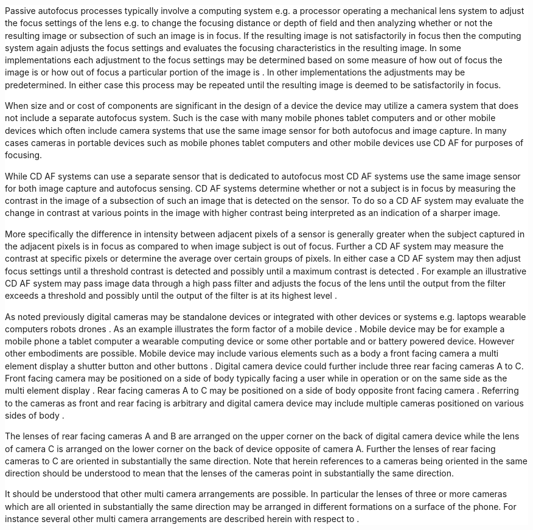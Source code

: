 Passive autofocus processes typically involve a computing system e.g. a processor operating a mechanical lens system to adjust the focus settings of the lens e.g. to change the focusing distance or depth of field and then analyzing whether or not the resulting image or subsection of such an image is in focus. If the resulting image is not satisfactorily in focus then the computing system again adjusts the focus settings and evaluates the focusing characteristics in the resulting image. In some implementations each adjustment to the focus settings may be determined based on some measure of how out of focus the image is or how out of focus a particular portion of the image is . In other implementations the adjustments may be predetermined. In either case this process may be repeated until the resulting image is deemed to be satisfactorily in focus.

When size and or cost of components are significant in the design of a device the device may utilize a camera system that does not include a separate autofocus system. Such is the case with many mobile phones tablet computers and or other mobile devices which often include camera systems that use the same image sensor for both autofocus and image capture. In many cases cameras in portable devices such as mobile phones tablet computers and other mobile devices use CD AF for purposes of focusing.

While CD AF systems can use a separate sensor that is dedicated to autofocus most CD AF systems use the same image sensor for both image capture and autofocus sensing. CD AF systems determine whether or not a subject is in focus by measuring the contrast in the image of a subsection of such an image that is detected on the sensor. To do so a CD AF system may evaluate the change in contrast at various points in the image with higher contrast being interpreted as an indication of a sharper image.

More specifically the difference in intensity between adjacent pixels of a sensor is generally greater when the subject captured in the adjacent pixels is in focus as compared to when image subject is out of focus. Further a CD AF system may measure the contrast at specific pixels or determine the average over certain groups of pixels. In either case a CD AF system may then adjust focus settings until a threshold contrast is detected and possibly until a maximum contrast is detected . For example an illustrative CD AF system may pass image data through a high pass filter and adjusts the focus of the lens until the output from the filter exceeds a threshold and possibly until the output of the filter is at its highest level .

As noted previously digital cameras may be standalone devices or integrated with other devices or systems e.g. laptops wearable computers robots drones . As an example illustrates the form factor of a mobile device . Mobile device may be for example a mobile phone a tablet computer a wearable computing device or some other portable and or battery powered device. However other embodiments are possible. Mobile device may include various elements such as a body a front facing camera a multi element display a shutter button and other buttons . Digital camera device could further include three rear facing cameras A to C. Front facing camera may be positioned on a side of body typically facing a user while in operation or on the same side as the multi element display . Rear facing cameras A to C may be positioned on a side of body opposite front facing camera . Referring to the cameras as front and rear facing is arbitrary and digital camera device may include multiple cameras positioned on various sides of body .

The lenses of rear facing cameras A and B are arranged on the upper corner on the back of digital camera device while the lens of camera C is arranged on the lower corner on the back of device opposite of camera A. Further the lenses of rear facing cameras to C are oriented in substantially the same direction. Note that herein references to a cameras being oriented in the same direction should be understood to mean that the lenses of the cameras point in substantially the same direction. 

It should be understood that other multi camera arrangements are possible. In particular the lenses of three or more cameras which are all oriented in substantially the same direction may be arranged in different formations on a surface of the phone. For instance several other multi camera arrangements are described herein with respect to .
